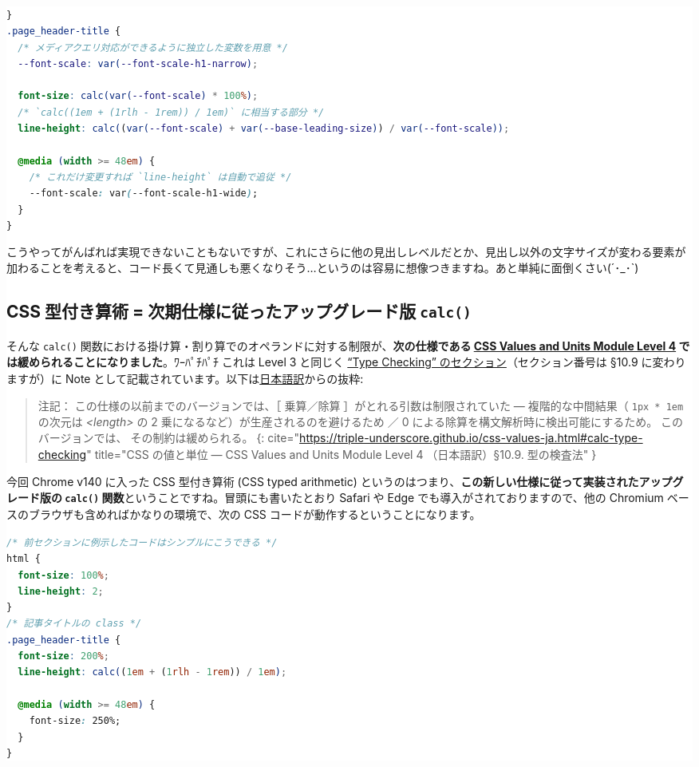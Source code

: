 ```css
}
.page_header-title {
  /* メディアクエリ対応ができるように独立した変数を用意 */
  --font-scale: var(--font-scale-h1-narrow);

  font-size: calc(var(--font-scale) * 100%);
  /* `calc((1em + (1rlh - 1rem)) / 1em)` に相当する部分 */
  line-height: calc((var(--font-scale) + var(--base-leading-size)) / var(--font-scale));

  @media (width >= 48em) {
    /* これだけ変更すれば `line-height` は自動で追従 */
    --font-scale: var(--font-scale-h1-wide);
  }
}
```

こうやってがんばれば実現できないこともないですが、これにさらに他の見出しレベルだとか、見出し以外の文字サイズが変わる要素が加わることを考えると、コード長くて見通しも悪くなりそう…というのは容易に想像つきますね。あと単純に面倒くさい(´･_･`)


## CSS 型付き算術 = 次期仕様に従ったアップグレード版 `calc()`


そんな `calc()` 関数における掛け算・割り算でのオペランドに対する制限が、**次の仕様である [CSS Values and Units Module Level 4][level4en] では緩められることになりました**。ﾜｰﾊﾟﾁﾊﾟﾁ
これは Level 3 と同じく [“Type Checking” のセクション][level4-10.9]（セクション番号は §10.9 に変わりますが）に Note として記載されています。以下は[日本語訳][level4ja]からの抜粋:

> 注記： この仕様の以前までのバージョンでは、［ 乗算／除算 ］がとれる引数は制限されていた — 複階的な中間結果（ `1px * 1em` の次元は <var>&lt;length&gt;</var> の 2 乗になるなど）が生産されるのを避けるため ／ 0 による除算を構文解析時に検出可能にするため。 このバージョンでは、 その制約は緩められる。
{: cite="https://triple-underscore.github.io/css-values-ja.html#calc-type-checking" title="CSS の値と単位 — CSS Values and Units Module Level 4 （日本語訳）§10.9. 型の検査法" }

[level4en]: https://www.w3.org/TR/css-values-4/
[level4-10.9]: https://www.w3.org/TR/css-values-4/#calc-type-checking
[level4ja]: https://triple-underscore.github.io/css-values-ja.html

今回 Chrome v140 に入った CSS 型付き算術 (CSS typed arithmetic) というのはつまり、**この新しい仕様に従って実装されたアップグレード版の `calc()` 関数**ということですね。冒頭にも書いたとおり Safari や Edge でも導入がされておりますので、他の Chromium ベースのブラウザも含めればかなりの環境で、次の CSS コードが動作するということになります。

```css
/* 前セクションに例示したコードはシンプルにこうできる */
html {
  font-size: 100%;
  line-height: 2;
}
/* 記事タイトルの class */
.page_header-title {
  font-size: 200%;
  line-height: calc((1em + (1rlh - 1rem)) / 1em);

  @media (width >= 48em) {
    font-size: 250%;
  }
}
```


[^1]: …と[日本語版リリースノート][chrome]では訳されています。個人的にはどちらかというと「型」より「単位」の方が適切な気もしましたが、ここは公式に従って同じ訳語をそのまま使うことにします。
[^2]: とても全部は書き切れないのでここでは省略しますが、もちろんその他の Chromium 採用ブラウザでも v140 ベースとなった時点で順次サポートが入るはずです。
[chrome]: https://developer.chrome.com/release-notes/140?hl=ja#css_typed_arithmetic
[safari]: https://developer.apple.com/documentation/safari-release-notes/safari-18_2-release-notes#CSS
[edge]: https://learn.microsoft.com/ja-jp/microsoft-edge/web-platform/release-notes/140#css-typed-arithmetic
[^3]: そうはいっても許容されるのはデータの型が同一の単位に限られますので、（そもそもそんな計算をしたい人はいないと思いますが）`calc(100px + 0.5s)` のようなことはできません。
[^4]: 実際にはこれに `line-height` をピクセル値→単位なしの値に変換する作業も入るのですが、とりあえず今は考えないことにします。
[level3en]: https://www.w3.org/TR/2024/CRD-css-values-3-20240322/#calc-type-checking
[level3ja]: https://momdo.github.io/css3-values/#calc-type-checking
[note]: https://note.com/
[zenn]: https://zenn.dev/
[qiita]: https://qiita.com/